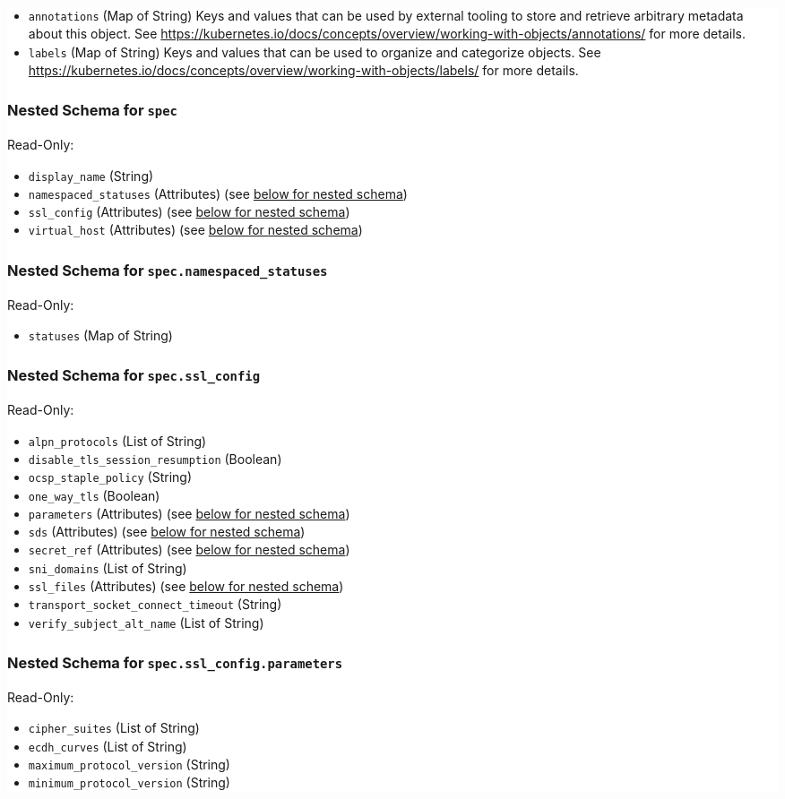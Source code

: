 - `annotations` (Map of String) Keys and values that can be used by external tooling to store and retrieve arbitrary metadata about this object. See https://kubernetes.io/docs/concepts/overview/working-with-objects/annotations/ for more details.
- `labels` (Map of String) Keys and values that can be used to organize and categorize objects. See https://kubernetes.io/docs/concepts/overview/working-with-objects/labels/ for more details.


<a id="nestedatt--spec"></a>
### Nested Schema for `spec`

Read-Only:

- `display_name` (String)
- `namespaced_statuses` (Attributes) (see [below for nested schema](#nestedatt--spec--namespaced_statuses))
- `ssl_config` (Attributes) (see [below for nested schema](#nestedatt--spec--ssl_config))
- `virtual_host` (Attributes) (see [below for nested schema](#nestedatt--spec--virtual_host))

<a id="nestedatt--spec--namespaced_statuses"></a>
### Nested Schema for `spec.namespaced_statuses`

Read-Only:

- `statuses` (Map of String)


<a id="nestedatt--spec--ssl_config"></a>
### Nested Schema for `spec.ssl_config`

Read-Only:

- `alpn_protocols` (List of String)
- `disable_tls_session_resumption` (Boolean)
- `ocsp_staple_policy` (String)
- `one_way_tls` (Boolean)
- `parameters` (Attributes) (see [below for nested schema](#nestedatt--spec--ssl_config--parameters))
- `sds` (Attributes) (see [below for nested schema](#nestedatt--spec--ssl_config--sds))
- `secret_ref` (Attributes) (see [below for nested schema](#nestedatt--spec--ssl_config--secret_ref))
- `sni_domains` (List of String)
- `ssl_files` (Attributes) (see [below for nested schema](#nestedatt--spec--ssl_config--ssl_files))
- `transport_socket_connect_timeout` (String)
- `verify_subject_alt_name` (List of String)

<a id="nestedatt--spec--ssl_config--parameters"></a>
### Nested Schema for `spec.ssl_config.parameters`

Read-Only:

- `cipher_suites` (List of String)
- `ecdh_curves` (List of String)
- `maximum_protocol_version` (String)
- `minimum_protocol_version` (String)
